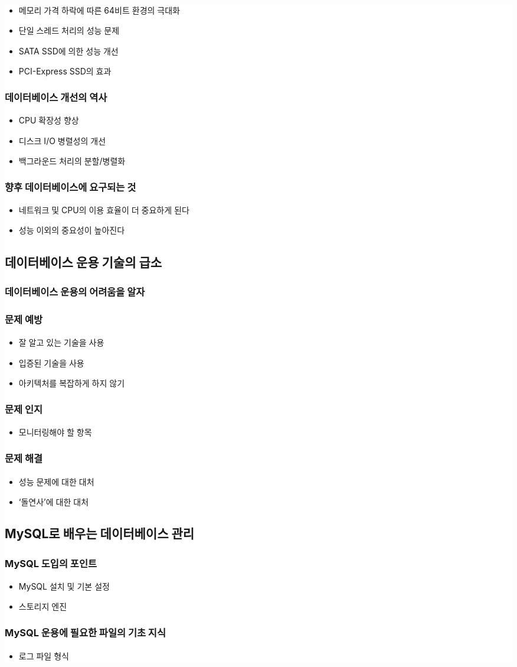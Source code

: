 - 메모리 가격 하락에 따른 64비트 환경의 극대화

- 단일 스레드 처리의 성능 문제

- SATA SSD에 의한 성능 개선

- PCI-Express SSD의 효과

### 데이터베이스 개선의 역사

- CPU 확장성 향상

- 디스크 I/O 병렬성의 개선

- 백그라운드 처리의 분할/병렬화

### 향후 데이터베이스에 요구되는 것

- 네트워크 및 CPU의 이용 효율이 더 중요하게 된다

- 성능 이외의 중요성이 높아진다

## 데이터베이스 운용 기술의 급소

### 데이터베이스 운용의 어려움을 알자

### 문제 예방

- 잘 알고 있는 기술을 사용

- 입증된 기술을 사용

- 아키텍처를 복잡하게 하지 않기

### 문제 인지

- 모니터링해야 할 항목

### 문제 해결

- 성능 문제에 대한 대처

- ‘돌연사’에 대한 대처

## MySQL로 배우는 데이터베이스 관리

### MySQL 도입의 포인트

- MySQL 설치 및 기본 설정

- 스토리지 엔진

### MySQL 운용에 필요한 파일의 기초 지식

- 로그 파일 형식
